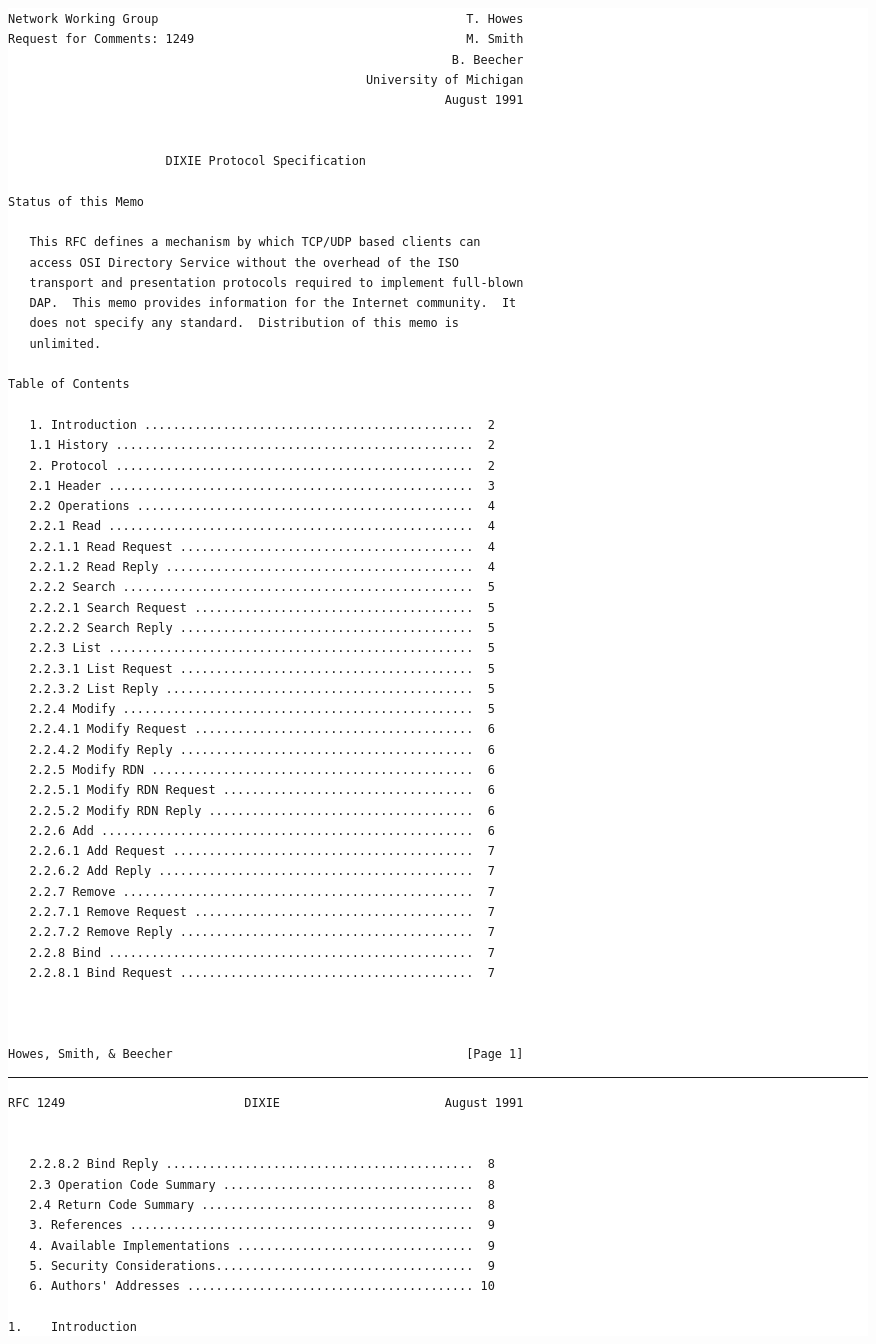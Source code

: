     Network Working Group                                           T. Howes
    Request for Comments: 1249                                      M. Smith
                                                                  B. Beecher
                                                      University of Michigan
                                                                 August 1991


                          DIXIE Protocol Specification

    Status of this Memo

       This RFC defines a mechanism by which TCP/UDP based clients can
       access OSI Directory Service without the overhead of the ISO
       transport and presentation protocols required to implement full-blown
       DAP.  This memo provides information for the Internet community.  It
       does not specify any standard.  Distribution of this memo is
       unlimited.

    Table of Contents

       1. Introduction ..............................................  2
       1.1 History ..................................................  2
       2. Protocol ..................................................  2
       2.1 Header ...................................................  3
       2.2 Operations ...............................................  4
       2.2.1 Read ...................................................  4
       2.2.1.1 Read Request .........................................  4
       2.2.1.2 Read Reply ...........................................  4
       2.2.2 Search .................................................  5
       2.2.2.1 Search Request .......................................  5
       2.2.2.2 Search Reply .........................................  5
       2.2.3 List ...................................................  5
       2.2.3.1 List Request .........................................  5
       2.2.3.2 List Reply ...........................................  5
       2.2.4 Modify .................................................  5
       2.2.4.1 Modify Request .......................................  6
       2.2.4.2 Modify Reply .........................................  6
       2.2.5 Modify RDN .............................................  6
       2.2.5.1 Modify RDN Request ...................................  6
       2.2.5.2 Modify RDN Reply .....................................  6
       2.2.6 Add ....................................................  6
       2.2.6.1 Add Request ..........................................  7
       2.2.6.2 Add Reply ............................................  7
       2.2.7 Remove .................................................  7
       2.2.7.1 Remove Request .......................................  7
       2.2.7.2 Remove Reply .........................................  7
       2.2.8 Bind ...................................................  7
       2.2.8.1 Bind Request .........................................  7



    Howes, Smith, & Beecher                                         [Page 1]

------------------------------------------------------------------------

``` newpage
RFC 1249                         DIXIE                       August 1991


   2.2.8.2 Bind Reply ...........................................  8
   2.3 Operation Code Summary ...................................  8
   2.4 Return Code Summary ......................................  8
   3. References ................................................  9
   4. Available Implementations .................................  9
   5. Security Considerations....................................  9
   6. Authors' Addresses ........................................ 10

1.    Introduction
```